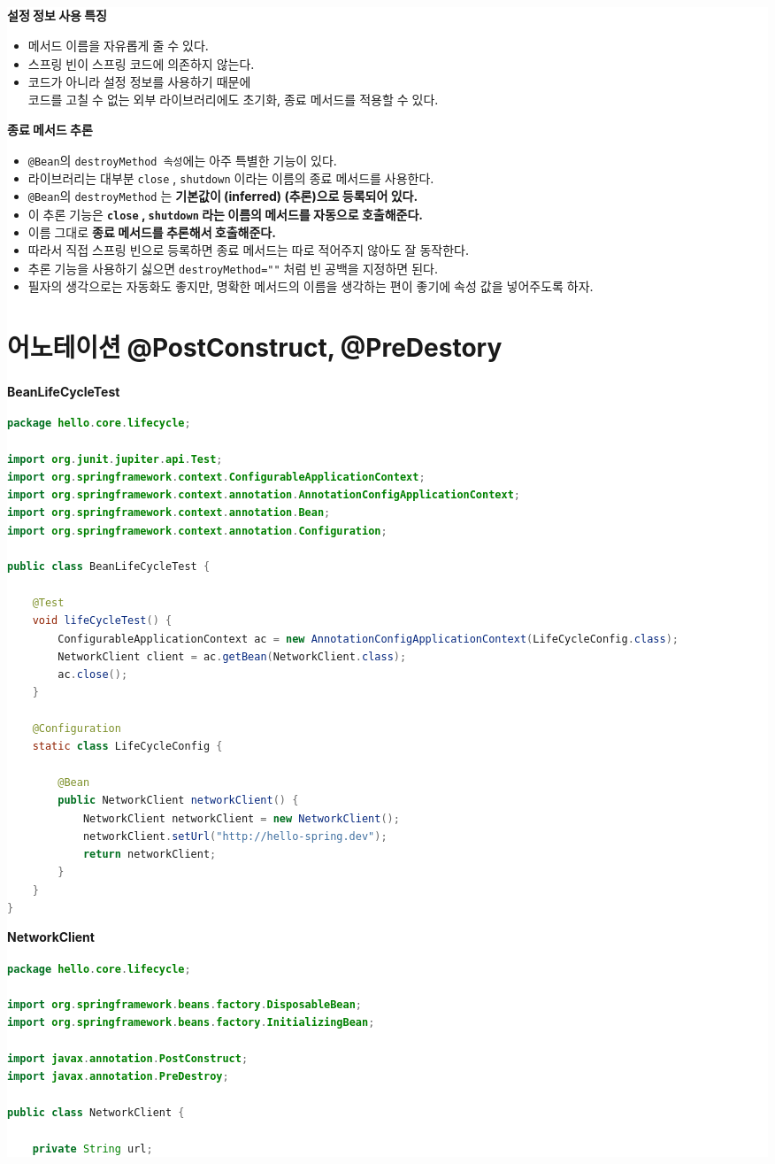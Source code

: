 **설정 정보 사용 특징**         
* 메서드 이름을 자유롭게 줄 수 있다.         
* 스프링 빈이 스프링 코드에 의존하지 않는다.         
* 코드가 아니라 설정 정보를 사용하기 때문에     
  코드를 고칠 수 없는 외부 라이브러리에도 초기화, 종료 메서드를 적용할 수 있다.       
         
**종료 메서드 추론**         
* `@Bean`의 `destroyMethod 속성`에는 아주 특별한 기능이 있다.    
* 라이브러리는 대부분 `close` , `shutdown` 이라는 이름의 종료 메서드를 사용한다.    
* `@Bean`의 `destroyMethod` 는 **기본값이 (inferred) (추론)으로 등록되어 있다.**      
* 이 추론 기능은 **`close` , `shutdown` 라는 이름의 메서드를 자동으로 호출해준다.**    
* 이름 그대로 **종료 메서드를 추론해서 호출해준다.**   
* 따라서 직접 스프링 빈으로 등록하면 종료 메서드는 따로 적어주지 않아도 잘 동작한다.
* 추론 기능을 사용하기 싫으면 `destroyMethod=""` 처럼 빈 공백을 지정하면 된다.     
* 필자의 생각으로는 자동화도 좋지만, 명확한 메서드의 이름을 생각하는 편이 좋기에 속성 값을 넣어주도록 하자.   
        
# 어노테이션 @PostConstruct, @PreDestory          
   
**BeanLifeCycleTest**   
```java
package hello.core.lifecycle;

import org.junit.jupiter.api.Test;
import org.springframework.context.ConfigurableApplicationContext;
import org.springframework.context.annotation.AnnotationConfigApplicationContext;
import org.springframework.context.annotation.Bean;
import org.springframework.context.annotation.Configuration;

public class BeanLifeCycleTest {

    @Test
    void lifeCycleTest() {
        ConfigurableApplicationContext ac = new AnnotationConfigApplicationContext(LifeCycleConfig.class);
        NetworkClient client = ac.getBean(NetworkClient.class);
        ac.close();
    }

    @Configuration
    static class LifeCycleConfig {

        @Bean
        public NetworkClient networkClient() {
            NetworkClient networkClient = new NetworkClient();
            networkClient.setUrl("http://hello-spring.dev");
            return networkClient;
        }
    }
}
```   
   
**NetworkClient**
```java
package hello.core.lifecycle;

import org.springframework.beans.factory.DisposableBean;
import org.springframework.beans.factory.InitializingBean;

import javax.annotation.PostConstruct;
import javax.annotation.PreDestroy;

public class NetworkClient {

    private String url;
```